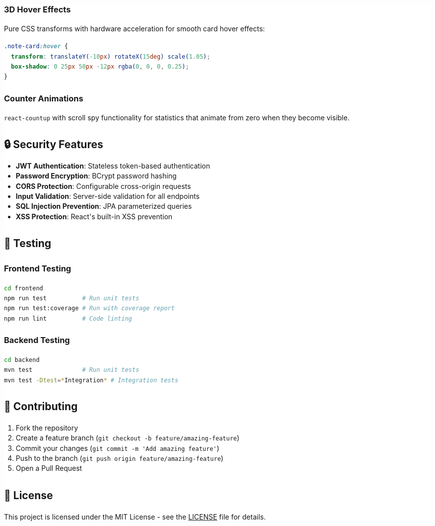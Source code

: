 ### 3D Hover Effects
Pure CSS transforms with hardware acceleration for smooth card hover effects:
```css
.note-card:hover {
  transform: translateY(-10px) rotateX(15deg) scale(1.05);
  box-shadow: 0 25px 50px -12px rgba(0, 0, 0, 0.25);
}
```

### Counter Animations
`react-countup` with scroll spy functionality for statistics that animate from zero when they become visible.

## 🔒 Security Features

- **JWT Authentication**: Stateless token-based authentication
- **Password Encryption**: BCrypt password hashing
- **CORS Protection**: Configurable cross-origin requests
- **Input Validation**: Server-side validation for all endpoints
- **SQL Injection Prevention**: JPA parameterized queries
- **XSS Protection**: React's built-in XSS prevention

## 🧪 Testing

### Frontend Testing
```bash
cd frontend
npm run test          # Run unit tests
npm run test:coverage # Run with coverage report
npm run lint          # Code linting
```

### Backend Testing
```bash
cd backend
mvn test              # Run unit tests
mvn test -Dtest=*Integration* # Integration tests
```

## 🤝 Contributing

1. Fork the repository
2. Create a feature branch (`git checkout -b feature/amazing-feature`)
3. Commit your changes (`git commit -m 'Add amazing feature'`)
4. Push to the branch (`git push origin feature/amazing-feature`)
5. Open a Pull Request

## 📝 License

This project is licensed under the MIT License - see the [LICENSE](LICENSE) file for details.
